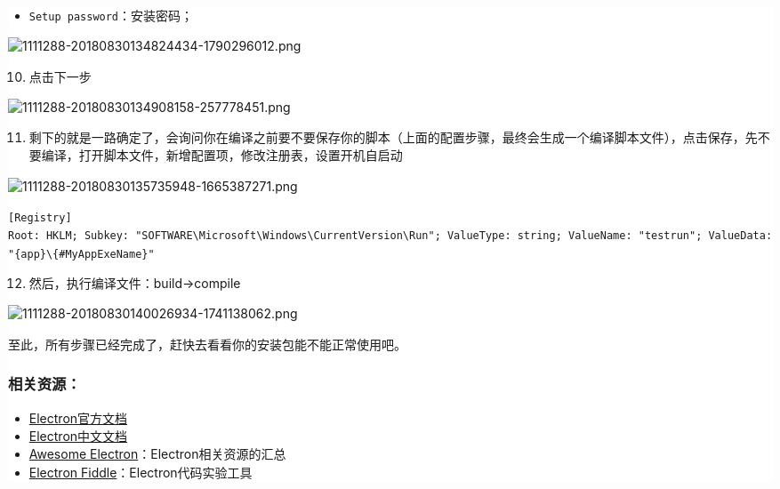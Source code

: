- `Setup password`：安装密码；

![1111288-20180830134824434-1790296012.png](https://s2.loli.net/2023/07/19/ZXTKD4QifV72rlj.png)

10. 点击下一步

![1111288-20180830134908158-257778451.png](https://s2.loli.net/2023/07/19/UHDje23NTmWIu6h.png)

11. 剩下的就是一路确定了，会询问你在编译之前要不要保存你的脚本（上面的配置步骤，最终会生成一个编译脚本文件），点击保存，先不要编译，打开脚本文件，新增配置项，修改注册表，设置开机自启动

![1111288-20180830135735948-1665387271.png](https://s2.loli.net/2023/07/19/zAB8V1FTK3koi5v.png)

```
[Registry]
Root: HKLM; Subkey: "SOFTWARE\Microsoft\Windows\CurrentVersion\Run"; ValueType: string; ValueName: "testrun"; ValueData: "{app}\{#MyAppExeName}"
```

12. 然后，执行编译文件：build->compile

![1111288-20180830140026934-1741138062.png](https://s2.loli.net/2023/07/19/3u2eSijmrRAwBMZ.png)

至此，所有步骤已经完成了，赶快去看看你的安装包能不能正常使用吧。

### 相关资源：

- [Electron官方文档](https://www.electronjs.org/docs)
- [Electron中文文档](https://www.electronjs.org/zh/docs/latest/)
- [Awesome Electron](https://github.com/sindresorhus/awesome-electron)：Electron相关资源的汇总
- [Electron Fiddle](https://www.electronjs.org/fiddle)：Electron代码实验工具